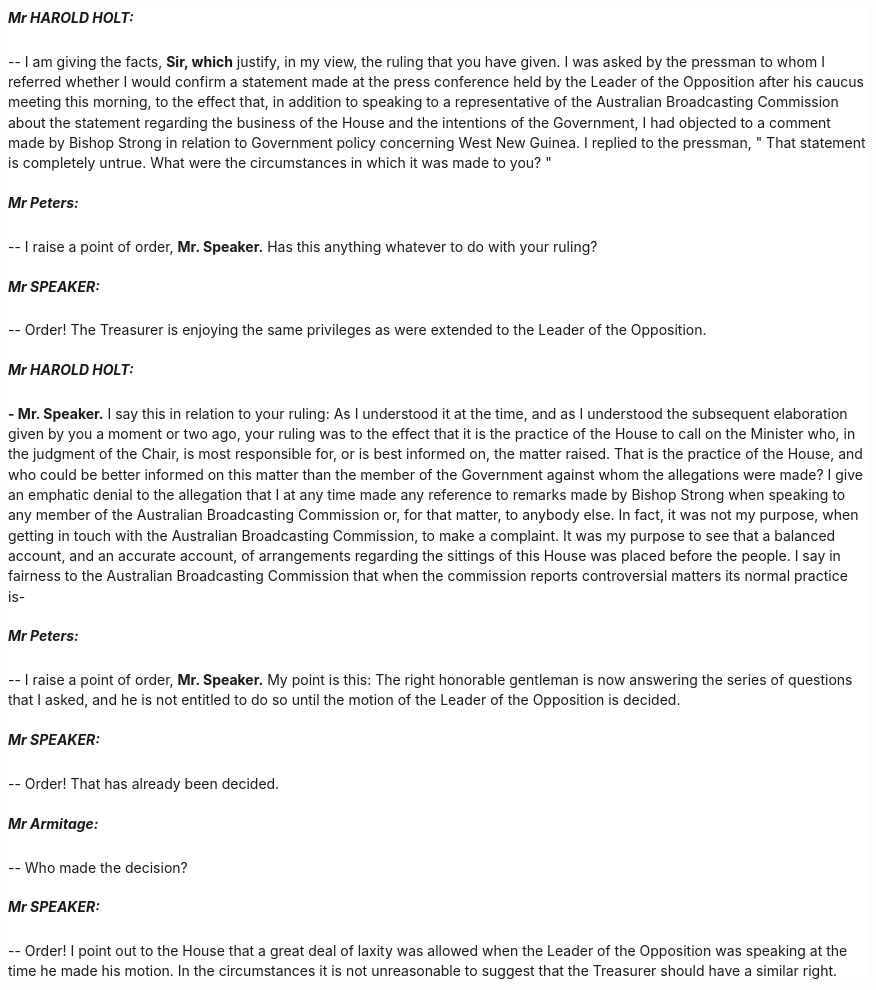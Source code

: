 ##### Mr HAROLD HOLT:

-- I am giving the facts,  **Sir, which**  justify, in my view, the ruling that you have given. I was asked by the pressman to whom I referred whether I would confirm a statement made at the press conference held by the Leader of the Opposition after his caucus meeting this morning, to the effect that, in addition to speaking to a representative of the Australian Broadcasting Commission about the statement regarding the business of the House and the intentions of the Government, I had objected to a comment made by Bishop Strong in relation to Government policy concerning West New Guinea. I replied to the pressman, " That statement is completely untrue. What were the circumstances in which it was made to you? " 

##### Mr Peters:

-- I raise a point of order,  **Mr. Speaker.**  Has this anything whatever to do with your ruling? 

##### Mr SPEAKER:

-- Order! The Treasurer is enjoying the same privileges as were extended to the Leader of the Opposition. 

##### Mr HAROLD HOLT:


 **- Mr. Speaker.** I say this in relation to your ruling: As I understood it at the time, and as I understood the subsequent elaboration given by you a moment or two ago, your ruling was to the effect that it is the practice of the House to call on the Minister who, in the judgment of the Chair, is most responsible for, or is best informed on, the matter raised. That is the practice of the House, and who could be better informed on this matter than the member of the Government against whom the allegations were made? I give an emphatic denial to the allegation that I at any time made any reference to remarks made by Bishop Strong when speaking to any member of the Australian Broadcasting Commission or, for that matter, to anybody else. In fact, it was not my purpose, when getting in touch with the Australian Broadcasting Commission, to make a complaint. It was my purpose to see that a balanced account, and an accurate account, of arrangements regarding the sittings of this House was placed before the people. I say in fairness to the Australian Broadcasting Commission that when the commission reports controversial matters its normal practice is- 

##### Mr Peters:

-- I raise a point of order,  **Mr. Speaker.**  My point is this: The right honorable gentleman is now answering the series of questions that I asked, and he is not entitled to do so until the motion of the Leader of the Opposition is decided. 

##### Mr SPEAKER:

-- Order! That has already been decided. 

##### Mr Armitage:

-- Who made the decision? 

##### Mr SPEAKER:

-- Order! I point out to the House that a great deal of laxity was allowed when the Leader of the Opposition was speaking at the time he made his motion. In the circumstances it is not unreasonable to suggest that the Treasurer should have a similar right. 
